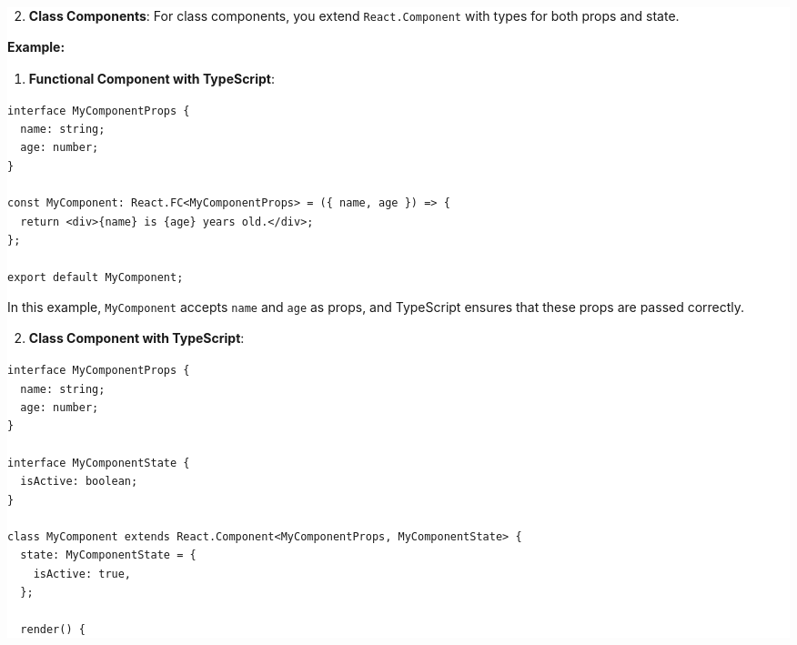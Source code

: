 2. **Class Components**: For class components, you extend `React.Component` with types for both props and state.
    

**Example:**

1. **Functional Component with TypeScript**:
    

```tsx
interface MyComponentProps {
  name: string;
  age: number;
}

const MyComponent: React.FC<MyComponentProps> = ({ name, age }) => {
  return <div>{name} is {age} years old.</div>;
};

export default MyComponent;
```

In this example, `MyComponent` accepts `name` and `age` as props, and TypeScript ensures that these props are passed correctly.

2. **Class Component with TypeScript**:
    

```tsx
interface MyComponentProps {
  name: string;
  age: number;
}

interface MyComponentState {
  isActive: boolean;
}

class MyComponent extends React.Component<MyComponentProps, MyComponentState> {
  state: MyComponentState = {
    isActive: true,
  };

  render() {
